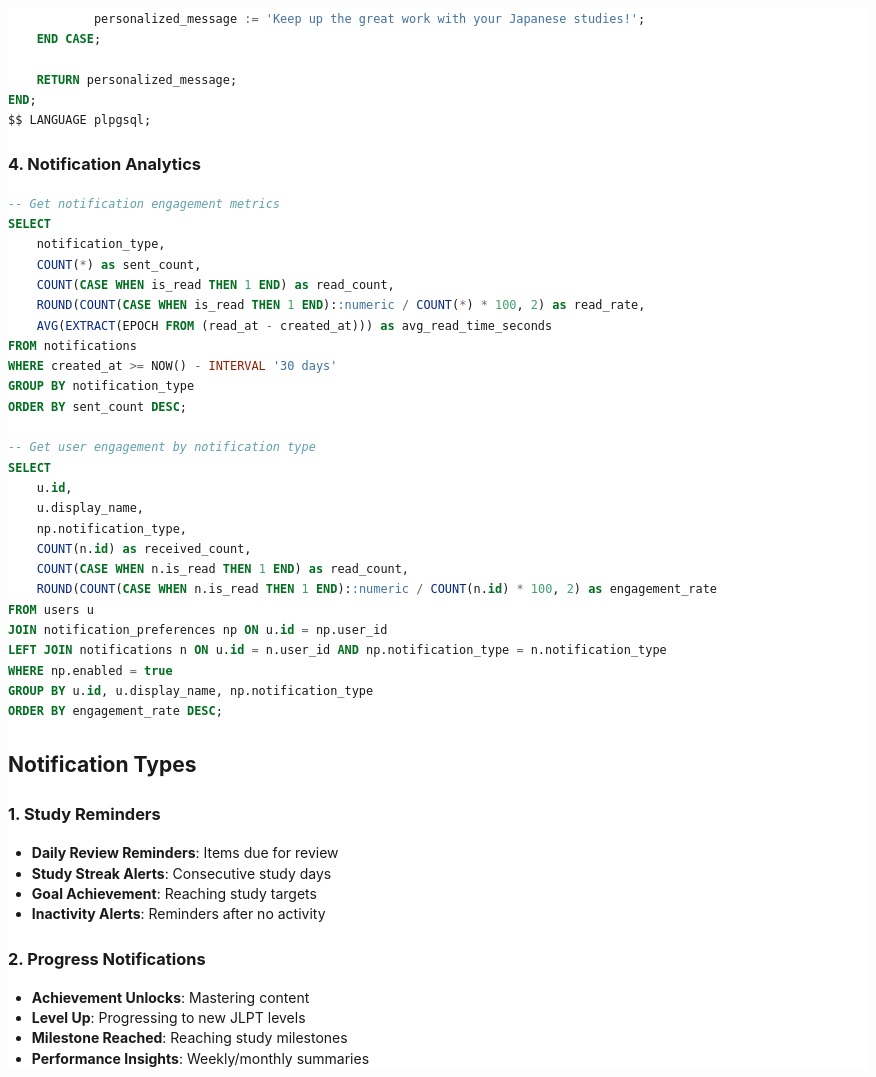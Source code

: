 ```sql
            personalized_message := 'Keep up the great work with your Japanese studies!';
    END CASE;
    
    RETURN personalized_message;
END;
$$ LANGUAGE plpgsql;
```

### 4. Notification Analytics
```sql
-- Get notification engagement metrics
SELECT 
    notification_type,
    COUNT(*) as sent_count,
    COUNT(CASE WHEN is_read THEN 1 END) as read_count,
    ROUND(COUNT(CASE WHEN is_read THEN 1 END)::numeric / COUNT(*) * 100, 2) as read_rate,
    AVG(EXTRACT(EPOCH FROM (read_at - created_at))) as avg_read_time_seconds
FROM notifications 
WHERE created_at >= NOW() - INTERVAL '30 days'
GROUP BY notification_type
ORDER BY sent_count DESC;

-- Get user engagement by notification type
SELECT 
    u.id,
    u.display_name,
    np.notification_type,
    COUNT(n.id) as received_count,
    COUNT(CASE WHEN n.is_read THEN 1 END) as read_count,
    ROUND(COUNT(CASE WHEN n.is_read THEN 1 END)::numeric / COUNT(n.id) * 100, 2) as engagement_rate
FROM users u
JOIN notification_preferences np ON u.id = np.user_id
LEFT JOIN notifications n ON u.id = n.user_id AND np.notification_type = n.notification_type
WHERE np.enabled = true
GROUP BY u.id, u.display_name, np.notification_type
ORDER BY engagement_rate DESC;
```

## Notification Types

### 1. Study Reminders
- **Daily Review Reminders**: Items due for review
- **Study Streak Alerts**: Consecutive study days
- **Goal Achievement**: Reaching study targets
- **Inactivity Alerts**: Reminders after no activity

### 2. Progress Notifications
- **Achievement Unlocks**: Mastering content
- **Level Up**: Progressing to new JLPT levels
- **Milestone Reached**: Reaching study milestones
- **Performance Insights**: Weekly/monthly summaries
